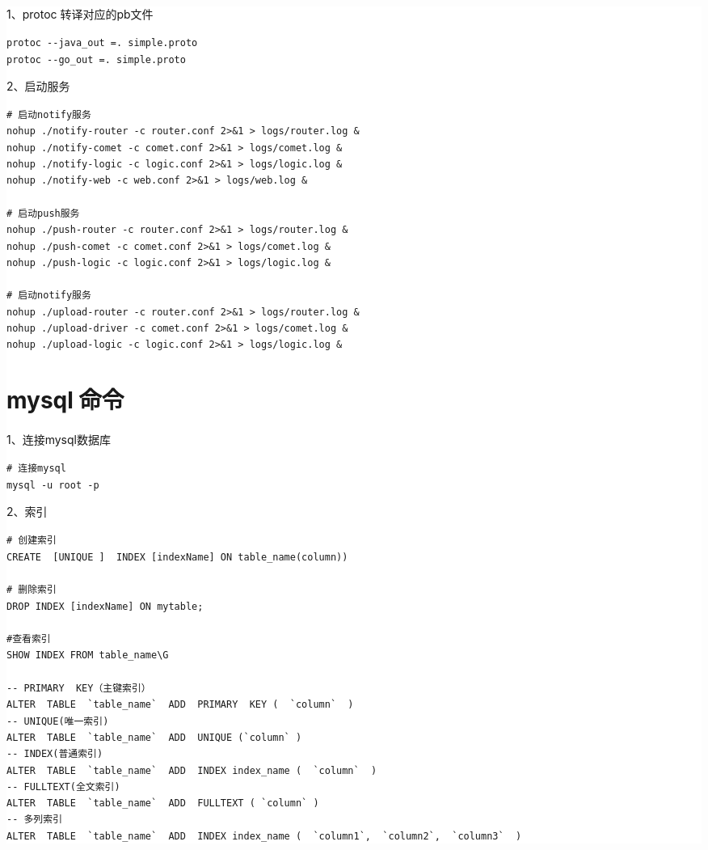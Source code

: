 1、protoc 转译对应的pb文件

```shell
protoc --java_out =. simple.proto
protoc --go_out =. simple.proto

```

2、启动服务

```shell
# 启动notify服务
nohup ./notify-router -c router.conf 2>&1 > logs/router.log &
nohup ./notify-comet -c comet.conf 2>&1 > logs/comet.log &
nohup ./notify-logic -c logic.conf 2>&1 > logs/logic.log &
nohup ./notify-web -c web.conf 2>&1 > logs/web.log &

# 启动push服务
nohup ./push-router -c router.conf 2>&1 > logs/router.log &
nohup ./push-comet -c comet.conf 2>&1 > logs/comet.log &
nohup ./push-logic -c logic.conf 2>&1 > logs/logic.log &

# 启动notify服务
nohup ./upload-router -c router.conf 2>&1 > logs/router.log &
nohup ./upload-driver -c comet.conf 2>&1 > logs/comet.log &
nohup ./upload-logic -c logic.conf 2>&1 > logs/logic.log &
```





# mysql 命令

1、连接mysql数据库

```shell
# 连接mysql
mysql -u root -p
```

2、索引

```mysql
# 创建索引
CREATE  [UNIQUE ]  INDEX [indexName] ON table_name(column))

# 删除索引
DROP INDEX [indexName] ON mytable;

#查看索引
SHOW INDEX FROM table_name\G

-- PRIMARY  KEY（主键索引）
ALTER  TABLE  `table_name`  ADD  PRIMARY  KEY (  `column`  ) 
-- UNIQUE(唯一索引)
ALTER  TABLE  `table_name`  ADD  UNIQUE (`column` ) 
-- INDEX(普通索引)
ALTER  TABLE  `table_name`  ADD  INDEX index_name (  `column`  )
-- FULLTEXT(全文索引)
ALTER  TABLE  `table_name`  ADD  FULLTEXT ( `column` )
-- 多列索引
ALTER  TABLE  `table_name`  ADD  INDEX index_name (  `column1`,  `column2`,  `column3`  )
```
